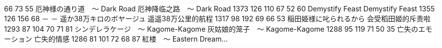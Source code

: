 <td>66</td>
<td>73</td>
<td>55</td>
<td>厄神様の通り道　～ Dark Road</td>
<td>厄神降临之路　～ Dark Road</td>
<td>1373</td>
<td>126</td>
<td>110
</td></tr>
<tr>
<td>67</td>
<td>52</td>
<td>60</td>
<td>Demystify Feast</td>
<td>Demystify Feast</td>
<td>1355</td>
<td>126</td>
<td>156
</td></tr>
<tr style="background:#FBB">
<td>68</td>
<td>－</td>
<td>－</td>
<td>遥か38万キロのボヤージュ</td>
<td>遥遥38万公里的航程</td>
<td>1317</td>
<td>98</td>
<td>192
</td></tr>
<tr>
<td>69</td>
<td>66</td>
<td>53</td>
<td>稲田姫様に叱られるから</td>
<td>会受稻田姬的斥责啦</td>
<td>1293</td>
<td>87</td>
<td>104
</td></tr>
<tr>
<td>70</td>
<td>71</td>
<td>81</td>
<td>シンデレラケージ　～ Kagome-Kagome</td>
<td>灰姑娘的笼子　～ Kagome-Kagome</td>
<td>1288</td>
<td>95</td>
<td>119
</td></tr>
<tr>
<td>71</td>
<td>50</td>
<td>35</td>
<td>亡失のエモーション</td>
<td>亡失的情感</td>
<td>1286</td>
<td>81</td>
<td>101
</td></tr>
<tr>
<td>72</td>
<td>68</td>
<td>87</td>
<td>紅楼　～ Eastern Dream...</td>